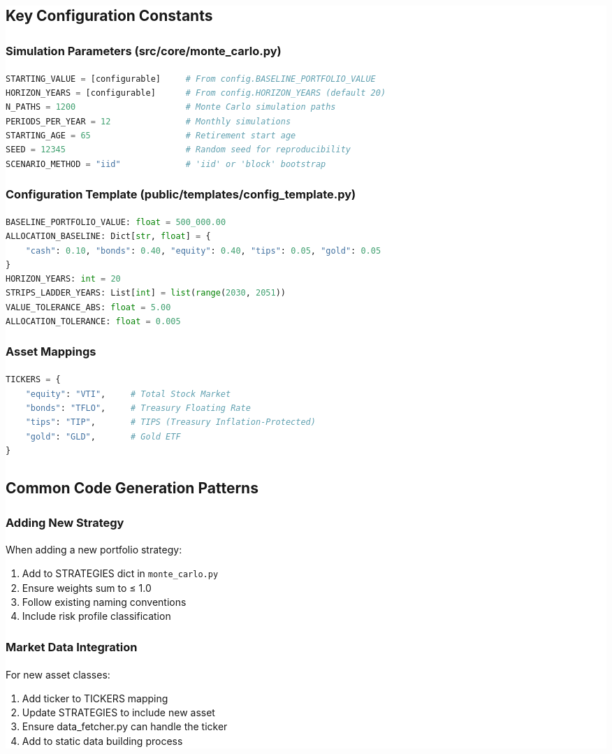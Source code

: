 ## Key Configuration Constants

### Simulation Parameters (src/core/monte_carlo.py)
```python
STARTING_VALUE = [configurable]     # From config.BASELINE_PORTFOLIO_VALUE
HORIZON_YEARS = [configurable]      # From config.HORIZON_YEARS (default 20)
N_PATHS = 1200                      # Monte Carlo simulation paths
PERIODS_PER_YEAR = 12               # Monthly simulations
STARTING_AGE = 65                   # Retirement start age
SEED = 12345                        # Random seed for reproducibility
SCENARIO_METHOD = "iid"             # 'iid' or 'block' bootstrap
```

### Configuration Template (public/templates/config_template.py)
```python
BASELINE_PORTFOLIO_VALUE: float = 500_000.00
ALLOCATION_BASELINE: Dict[str, float] = {
    "cash": 0.10, "bonds": 0.40, "equity": 0.40, "tips": 0.05, "gold": 0.05
}
HORIZON_YEARS: int = 20
STRIPS_LADDER_YEARS: List[int] = list(range(2030, 2051))
VALUE_TOLERANCE_ABS: float = 5.00
ALLOCATION_TOLERANCE: float = 0.005
```

### Asset Mappings
```python
TICKERS = {
    "equity": "VTI",     # Total Stock Market
    "bonds": "TFLO",     # Treasury Floating Rate
    "tips": "TIP",       # TIPS (Treasury Inflation-Protected)
    "gold": "GLD",       # Gold ETF
}
```

## Common Code Generation Patterns

### Adding New Strategy
When adding a new portfolio strategy:
1. Add to STRATEGIES dict in `monte_carlo.py`
2. Ensure weights sum to ≤ 1.0
3. Follow existing naming conventions
4. Include risk profile classification

### Market Data Integration
For new asset classes:
1. Add ticker to TICKERS mapping
2. Update STRATEGIES to include new asset
3. Ensure data_fetcher.py can handle the ticker
4. Add to static data building process
